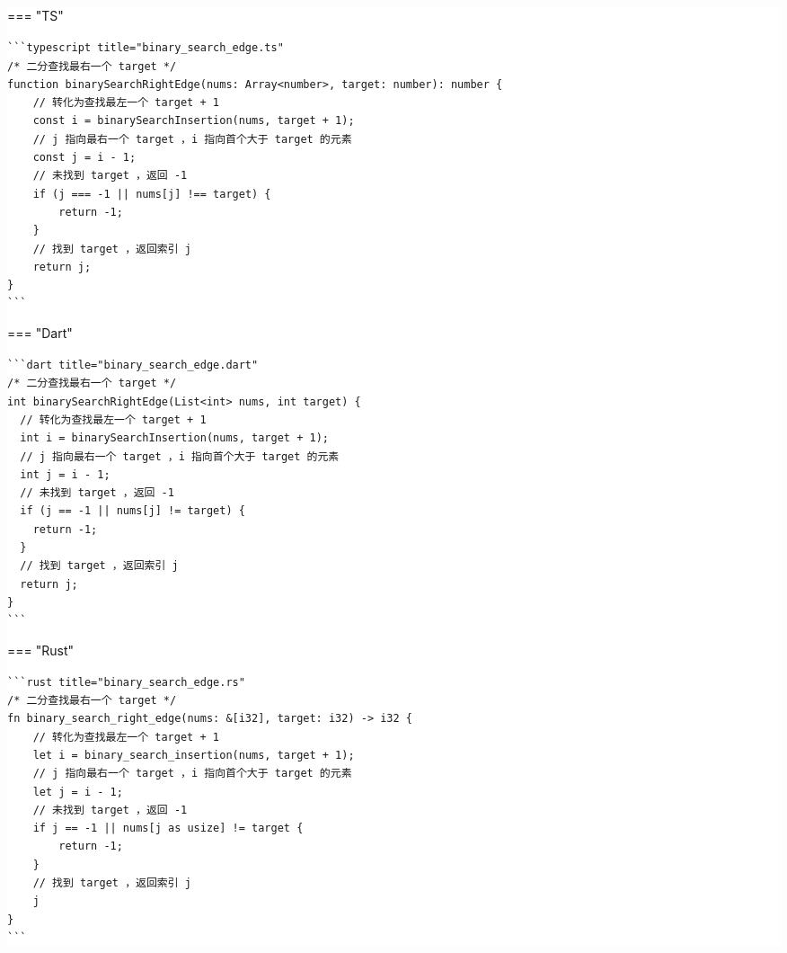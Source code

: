 === "TS"

    ```typescript title="binary_search_edge.ts"
    /* 二分查找最右一个 target */
    function binarySearchRightEdge(nums: Array<number>, target: number): number {
        // 转化为查找最左一个 target + 1
        const i = binarySearchInsertion(nums, target + 1);
        // j 指向最右一个 target ，i 指向首个大于 target 的元素
        const j = i - 1;
        // 未找到 target ，返回 -1
        if (j === -1 || nums[j] !== target) {
            return -1;
        }
        // 找到 target ，返回索引 j
        return j;
    }
    ```

=== "Dart"

    ```dart title="binary_search_edge.dart"
    /* 二分查找最右一个 target */
    int binarySearchRightEdge(List<int> nums, int target) {
      // 转化为查找最左一个 target + 1
      int i = binarySearchInsertion(nums, target + 1);
      // j 指向最右一个 target ，i 指向首个大于 target 的元素
      int j = i - 1;
      // 未找到 target ，返回 -1
      if (j == -1 || nums[j] != target) {
        return -1;
      }
      // 找到 target ，返回索引 j
      return j;
    }
    ```

=== "Rust"

    ```rust title="binary_search_edge.rs"
    /* 二分查找最右一个 target */
    fn binary_search_right_edge(nums: &[i32], target: i32) -> i32 {
        // 转化为查找最左一个 target + 1
        let i = binary_search_insertion(nums, target + 1);
        // j 指向最右一个 target ，i 指向首个大于 target 的元素
        let j = i - 1;
        // 未找到 target ，返回 -1
        if j == -1 || nums[j as usize] != target {
            return -1;
        }
        // 找到 target ，返回索引 j
        j
    }
    ```

